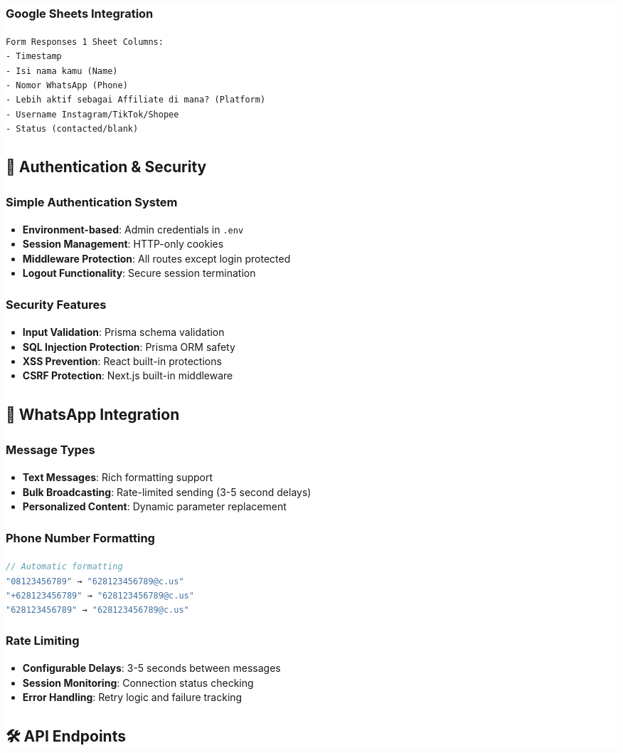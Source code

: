 ### Google Sheets Integration

```
Form Responses 1 Sheet Columns:
- Timestamp
- Isi nama kamu (Name)
- Nomor WhatsApp (Phone)
- Lebih aktif sebagai Affiliate di mana? (Platform)
- Username Instagram/TikTok/Shopee
- Status (contacted/blank)
```

## 🔐 Authentication & Security

### Simple Authentication System

- **Environment-based**: Admin credentials in `.env`
- **Session Management**: HTTP-only cookies
- **Middleware Protection**: All routes except login protected
- **Logout Functionality**: Secure session termination

### Security Features

- **Input Validation**: Prisma schema validation
- **SQL Injection Protection**: Prisma ORM safety
- **XSS Prevention**: React built-in protections
- **CSRF Protection**: Next.js built-in middleware

## 📱 WhatsApp Integration

### Message Types

- **Text Messages**: Rich formatting support
- **Bulk Broadcasting**: Rate-limited sending (3-5 second delays)
- **Personalized Content**: Dynamic parameter replacement

### Phone Number Formatting

```javascript
// Automatic formatting
"08123456789" → "628123456789@c.us"
"+628123456789" → "628123456789@c.us"
"628123456789" → "628123456789@c.us"
```

### Rate Limiting

- **Configurable Delays**: 3-5 seconds between messages
- **Session Monitoring**: Connection status checking
- **Error Handling**: Retry logic and failure tracking

## 🛠 API Endpoints

